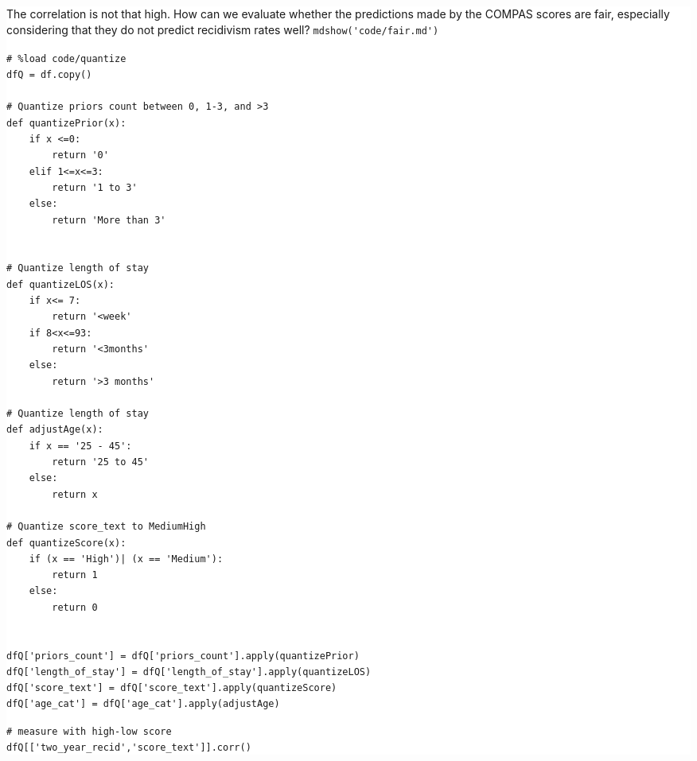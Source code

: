 The correlation is not that high. How can we evaluate whether the predictions made by the COMPAS scores are fair, especially considering that they do not predict recidivism rates well? `mdshow('code/fair.md')`

```{code-cell} ipython3
# %load code/quantize
dfQ = df.copy()

# Quantize priors count between 0, 1-3, and >3
def quantizePrior(x):
    if x <=0:
        return '0'
    elif 1<=x<=3:
        return '1 to 3'
    else:
        return 'More than 3'


# Quantize length of stay
def quantizeLOS(x):
    if x<= 7:
        return '<week'
    if 8<x<=93:
        return '<3months'
    else:
        return '>3 months'

# Quantize length of stay
def adjustAge(x):
    if x == '25 - 45':
        return '25 to 45'
    else:
        return x

# Quantize score_text to MediumHigh
def quantizeScore(x):
    if (x == 'High')| (x == 'Medium'):
        return 1
    else:
        return 0


dfQ['priors_count'] = dfQ['priors_count'].apply(quantizePrior)
dfQ['length_of_stay'] = dfQ['length_of_stay'].apply(quantizeLOS)
dfQ['score_text'] = dfQ['score_text'].apply(quantizeScore)
dfQ['age_cat'] = dfQ['age_cat'].apply(adjustAge)
```

```{code-cell} ipython3
# measure with high-low score
dfQ[['two_year_recid','score_text']].corr()
```
